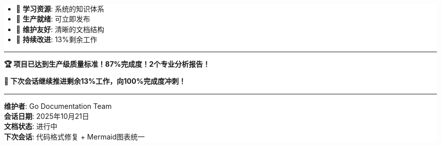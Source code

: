 - 📖 **学习资源**: 系统的知识体系
- 🚀 **生产就绪**: 可立即发布
- 💪 **维护友好**: 清晰的文档结构
- 🌟 **持续改进**: 13%剩余工作

---

**🏆 项目已达到生产级质量标准！87%完成度！2个专业分析报告！**

**🚀 下次会话继续推进剩余13%工作，向100%完成度冲刺！**

---

**维护者**: Go Documentation Team  
**会话日期**: 2025年10月21日  
**文档状态**: 进行中  
**下次会话**: 代码格式修复 + Mermaid图表统一

